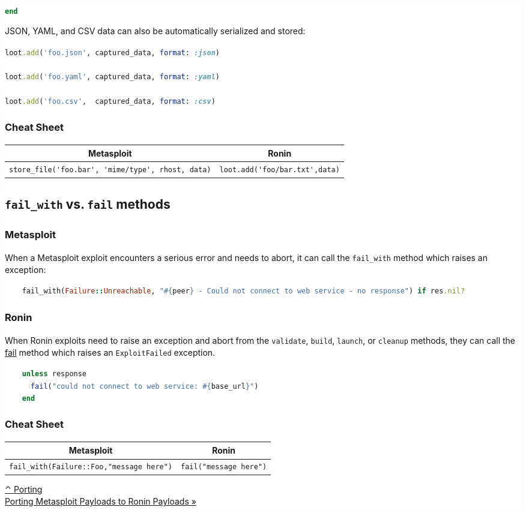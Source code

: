 ```ruby
end
```

JSON, YAML, and CSV data can also be automatically serialized and stored:

```ruby
loot.add('foo.json', captured_data, format: :json)

loot.add('foo.yaml', captured_data, format: :yaml)

loot.add('foo.csv',  captured_data, format: :csv)
```

### Cheat Sheet

Metasploit                                        | Ronin
--------------------------------------------------|-----------------------------
`store_file('foo.bar', 'mime/type', rhost, data)` | `loot.add('foo/bar.txt',data)`

[ronin-exploits]: /docs/ronin-exploits/
[Ronin::Exploits::Exploit]: /docs/ronin-exploits/Ronin/Exploits/Exploit.html

## `fail_with` vs. `fail` methods

### Metasploit

When a Metasploit exploit encounters a serious error and needs to abort,
it can call the `fail_with` method which raises an exception:

```ruby
    fail_with(Failure::Unreachable, "#{peer} - Could not connect to web service - no response") if res.nil?
```

### Ronin

When Ronin exploits need to raise an exception and abort from the `validate`,
`build`, `launch`, or `cleanup` methods, they can call the
[fail][Ronin::Exploits::Exploit#fail] method which raises an `ExploitFailed`
exception.

[Ronin::Exploits::Exploit#fail]: /docs/ronin-exploits/Ronin/Exploits/Exploit.html#fail-instance_method

```ruby
    unless response
      fail("could not connect to web service: #{base_url}")
    end
```

### Cheat Sheet

Metasploit                               | Ronin
-----------------------------------------|-------------------------------------
`fail_with(Failure::Foo,"message here")` | `fail("message here")`

<div class="level">
  <div class="level-left">
  </div>

  <div class="level-item">
    <a class="button" href="../">
      &#x2303; Porting
    </a>
  </div>

  <div class="level-right">
    <a class="button" href="../metasploit-payloads-to-ronin-payloads/">
      Porting Metasploit Payloads to Ronin Payloads &raquo;
    </a>
  </div>
</div>


[Ronin::Exploits::SEHOverflow]: /docs/ronin-exploits/Ronin/Exploits/SEHOverflow.html
[Ronin::Exploits::Mixins::RemoteTCP]: /docs/ronin-exploits/Ronin/Exploits/Mixins/RemoteTCP.html
[Ronin::Exploits::Mixins::RemoteUDP]: /docs/ronin-exploits/Ronin/Exploits/Mixins/RemoteUDP.html
[Ronin::Exploits::Mixins::HTTP]: /docs/ronin-exploits/Ronin/Exploits/Mixins/HTTP.html
[Ronin::Exploits::Mixins::FormatString]: /docs/ronin-exploits/Ronin/Exploits/Mixins/FormatString.html
[Ronin::Exploits::Mixins::SEH]: /docs/ronin-exploits/Ronin/Exploits/Mixins/SEH.html
[Ronin::Exploits::Metadata]: /docs/ronin-exploits/Ronin/Exploits/Metadata.html
[Ronin::Exploits::Metadata::Arch]: /docs/ronin-exploits/Ronin/Exploits/Metadata/Arch.html
[Ronin::Exploits::Metadata::OS]: /docs/ronin-exploits/Ronin/Exploits/Metadata/OS.html
[Ronin::Exploits::MemoryCorruption]: /docs/ronin-exploits/Ronin/Exploits/MemoryCorruption.html
[arch]: /docs/ronin-exploits/Ronin/Exploits/Metadata/Arch/ClassMethods.html#arch-instance_method
[os]: /docs/ronin-exploits/Ronin/Exploits/Metadata/OS/ClassMethods.html#os-instance_method
[os_version]: /docs/ronin-exploits/Ronin/Exploits/Metadata/OS/ClassMethods.html#os_version-instance_method
[Ronin::Exploits::Mixins::HasTargets]: /docs/ronin-exploits/Ronin/Exploits/Mixins/HasTargets.html
[param]: /docs/ronin-core/Ronin/Core/Params/Mixin/ClassMethods.html#param-instance_method
[Ronin::Core::Params::Types]: /docs/ronin-core/Ronin/Core/Params/Types.html
[Ronin::Exploits::Params]: /docs/ronin-exploits/Ronin/Exploits/Params.html
[Ronin::Exploits::Mixins]: /docs/ronin-exploits/Ronin/Exploits/Mixins.html
[Ronin::Exploits::Mixins::RemoteTCP]: /docs/ronin-exploits/Ronin/Exploits/Mixins/RemoteTCP.html
[Ronin::Exploits::Mixins::RemoteUDP]: /docs/ronin-exploits/Ronin/Exploits/Mixins/RemoteUDP.html
[Ronin::Exploits::Mixins::FileBuilder]: /docs/ronin-exploits/Ronin/Exploits/Mixins/FileBuilder.html
[Ronin::Exploits::Exploit::Vulnerable]: /docs/ronin-exploits/Ronin/Exploits/Exploit.html#Vulnerable-instance_method
[Ronin::Exploits::Exploit::NotVulnerable]: /docs/ronin-exploits/Ronin/Exploits/Exploit.html#NotVulnerable-instance_method
[Ronin::Exploits::Exploit::Unknown]: /docs/ronin-exploits/Ronin/Exploits/Exploit.html#Unknown-instance_method
[Ronin::Exploits::Exploit#exploit]: /docs/ronin-exploits/Ronin/Exploits/Exploit.html#exploit-instance_method
[Ronin::Exploits::Mixins::Text]: /docs/ronin-exploits/Ronin/Exploits/Mixins/Text.html
[random_alpha]: /docs/ronin-support/Ronin/Support/Text/Random/Mixin.html#random_alpha-instance_method
[random_alpha_numeric]: /docs/ronin-support/Ronin/Support/Text/Random/Mixin.html#random_alpha_numeric-instance_method
[random_lowercase_alpha]: /docs/ronin-support/Ronin/Support/Text/Random/Mixin.html#random_lowercase_alpha-instance_method
[random_uppercase_alpha]: /docs/ronin-support/Ronin/Support/Text/Random/Mixin.html#random_uppercase_alpha-instance_method
[random_numeric]: /docs/ronin-support/Ronin/Support/Text/Random/Mixin.html#random_numeric-instance_method
[random_hex]: /docs/ronin-support/Ronin/Support/Text/Random/Mixin.html#random_hex-instance_method
[random_signed_ascii]: /docs/ronin-support/Ronin/Support/Text/Random/Mixin.html#random_signed_ascii-instance_method
[random_ascii]: /docs/ronin-support/Ronin/Support/Text/Random/Mixin.html#random_asciii-instance_method
[Array#pack]: https://apidock.com/ruby/Array/pack
[ronin-support Array#pack]: /docs/ronin-support/Array.html#pack-instance_method
[ronin-support Integer#pack]: /docs/ronin-support/Integer.html#pack-instance_method
[ronin-support Float#pack]: /docs/ronin-support/Float.html#pack-instance_method
[Ronin::Exploits::Mixins::Binary]: /docs/ronin-exploits/Ronin/Exploits/Mixins/Binary.html
[Ronin::Exploits::Mixins::Binary#pack]: /docs/ronin-exploits/Ronin/Exploits/Mixins/Binary.html#pack-instance_method
[Ronin::Exploits::Mixins::Loot]: /docs/ronin-exploits/Ronin/Exploits/Mixins/Loot.html
[loot.add_file]: /docs/ronin-exploits/Ronin/Exploits/Loot.html#add-instance_method
